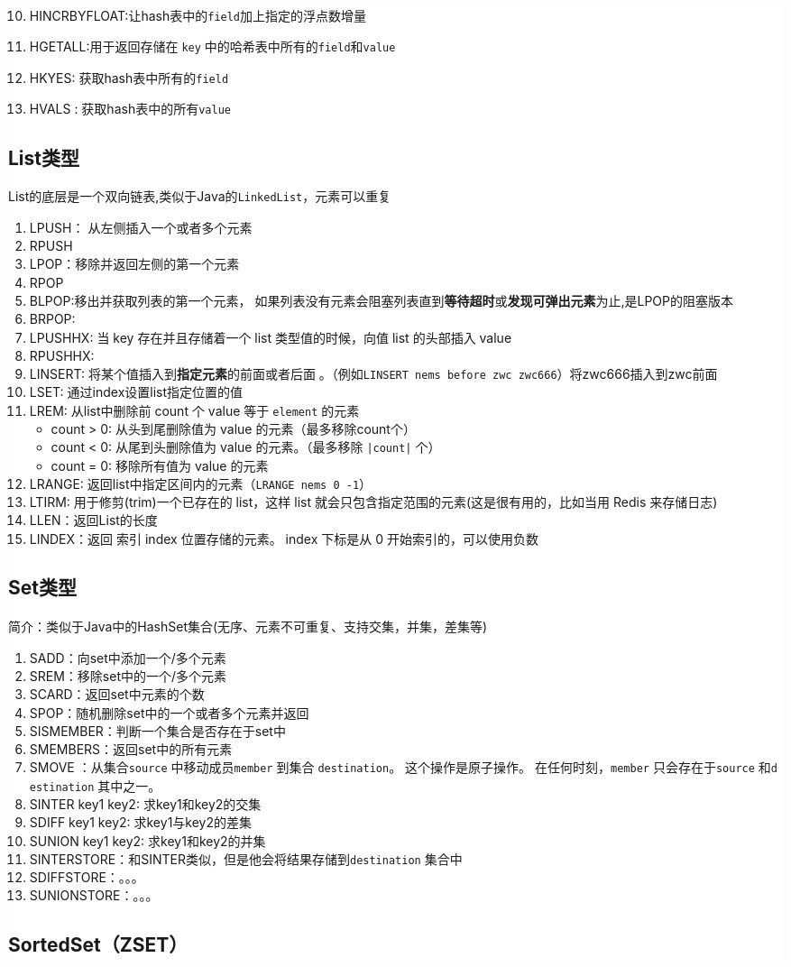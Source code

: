 10. HINCRBYFLOAT:让hash表中的`field`加上指定的浮点数增量



11. HGETALL:用于返回存储在 `key` 中的哈希表中所有的`field`和`value`

12. HKYES: 获取hash表中所有的`field`

13. HVALS : 获取hash表中的所有`value`



## List类型

List的底层是一个双向链表,类似于Java的`LinkedList`，元素可以重复

1. LPUSH： 从左侧插入一个或者多个元素
2. RPUSH
3. LPOP：移除并返回左侧的第一个元素
4. RPOP
5. BLPOP:移出并获取列表的第一个元素， 如果列表没有元素会阻塞列表直到**等待超时**或**发现可弹出元素**为止,是LPOP的阻塞版本
6. BRPOP:
7. LPUSHHX: 当 key 存在并且存储着一个 list 类型值的时候，向值 list 的头部插入 value
8. RPUSHHX:
9. LINSERT: 将某个值插入到**指定元素**的前面或者后面 。（例如`LINSERT nems before zwc zwc666`）将zwc666插入到zwc前面
10. LSET: 通过index设置list指定位置的值
11. LREM: 从list中删除前 count 个 value 等于 `element` 的元素
    - count > 0: 从头到尾删除值为 value 的元素（最多移除count个）
    - count < 0: 从尾到头删除值为 value 的元素。（最多移除 `|count|` 个）
    - count = 0: 移除所有值为 value 的元素
12. LRANGE: 返回list中指定区间内的元素（`LRANGE nems 0 -1`）
13. LTIRM: 用于修剪(trim)一个已存在的 list，这样 list 就会只包含指定范围的元素(这是很有用的，比如当用 Redis 来存储日志)
14. LLEN：返回List的长度
15. LINDEX：返回 索引 index 位置存储的元素。 index 下标是从 0 开始索引的，可以使用负数

## Set类型

简介：类似于Java中的HashSet集合(无序、元素不可重复、支持交集，并集，差集等)

1. SADD：向set中添加一个/多个元素
2. SREM：移除set中的一个/多个元素
3. SCARD：返回set中元素的个数
4. SPOP：随机删除set中的一个或者多个元素并返回
5. SISMEMBER：判断一个集合是否存在于set中
6. SMEMBERS：返回set中的所有元素
7. SMOVE ：从集合`source` 中移动成员`member` 到集合 `destination`。 这个操作是原子操作。 在任何时刻，`member` 只会存在于`source` 和`destination` 其中之一。
8. SINTER key1 key2: 求key1和key2的交集
9. SDIFF key1 key2: 求key1与key2的差集
10. SUNION key1 key2: 求key1和key2的并集
11. SINTERSTORE：和SINTER类似，但是他会将结果存储到`destination` 集合中
12. SDIFFSTORE：。。。
13. SUNIONSTORE：。。。

## SortedSet（ZSET）
